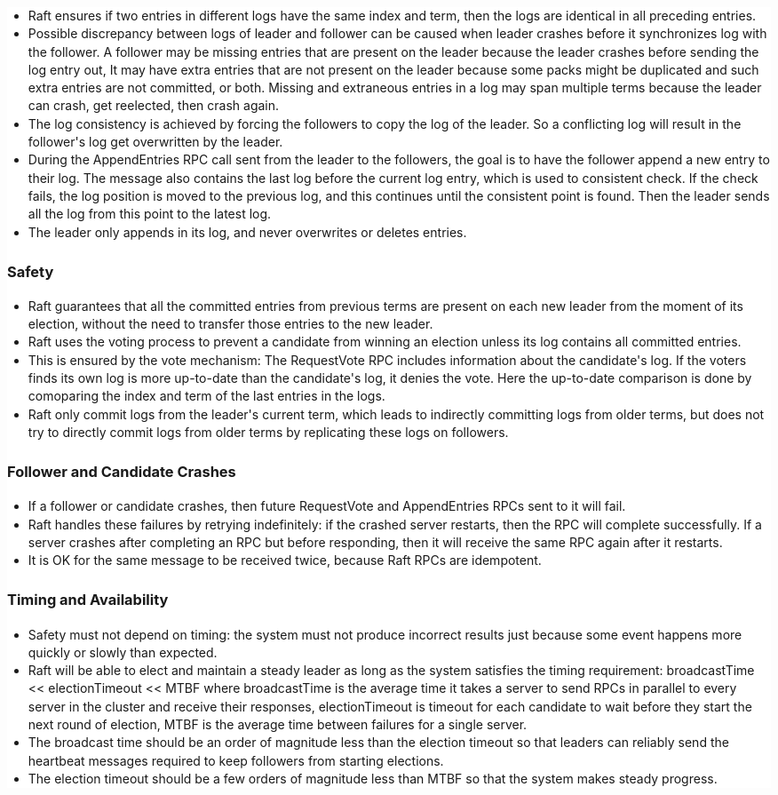 - Raft ensures if two entries in different logs have the same index and term, then the logs are identical in all preceding entries.
- Possible discrepancy between logs of leader and follower can be caused when leader crashes before it synchronizes log with the follower. A follower may be missing entries that are present on the leader because the leader crashes before sending the log entry out, It may have extra entries that are not present on the leader because some packs might be duplicated and such extra entries are not committed, or both. Missing and extraneous entries in a log may span multiple terms because the leader can crash, get reelected, then crash again.
- The log consistency is achieved by forcing the followers to copy the log of the leader. So a conflicting log will result in the follower's log get overwritten by the leader.
- During the AppendEntries RPC call sent from the leader to the followers, the goal is to have the follower append a new entry to their log. The message also contains the last log before the current log entry, which is used to consistent check. If the check fails, the log position is moved to the previous log, and this continues until the consistent point is found. Then the leader sends all the log from this point to the latest log.
- The leader only appends in its log, and never overwrites or deletes entries.


### Safety

- Raft guarantees that all the committed entries from previous terms are present on each new leader from the moment of its election, without the need to transfer those entries to the new leader.
- Raft uses the voting process to prevent a candidate from winning an election unless its log contains all committed entries.
- This is ensured by the vote mechanism: The RequestVote RPC includes information about the candidate's log. If the voters finds its own log is more up-to-date than the candidate's log, it denies the vote. Here the up-to-date comparison is done by comoparing the index and term of the last entries in the logs. 
- Raft only commit logs from the leader's current term, which leads to indirectly committing logs from older terms, but does not try to directly commit logs from older terms by replicating these logs on followers.

### Follower and Candidate Crashes

- If a follower or candidate crashes, then future RequestVote and AppendEntries RPCs sent to it will fail. 
- Raft handles these failures by retrying indefinitely: if the crashed server restarts, then the RPC will complete successfully. If a server crashes after completing an RPC but before responding, then it will receive the same RPC again after it restarts. 
- It is OK for the same message to be received twice, because Raft RPCs are idempotent.

### Timing and Availability

- Safety must not depend on timing: the system must not produce incorrect results just because some event happens more quickly or slowly than expected. 
- Raft will be able to elect and maintain a steady leader as long as the system satisfies the timing requirement: broadcastTime << electionTimeout << MTBF where broadcastTime is the average time it takes a server to send RPCs in parallel to every server in the cluster and receive their responses, electionTimeout is timeout for each candidate to wait before they start the next round of election, MTBF is the average time between failures for a single server.
- The broadcast time should be an order of magnitude less than the election timeout so that leaders can reliably send the heartbeat messages required to keep followers from starting elections.
- The election timeout should be a few orders of magnitude less than MTBF so that the system makes steady progress.
